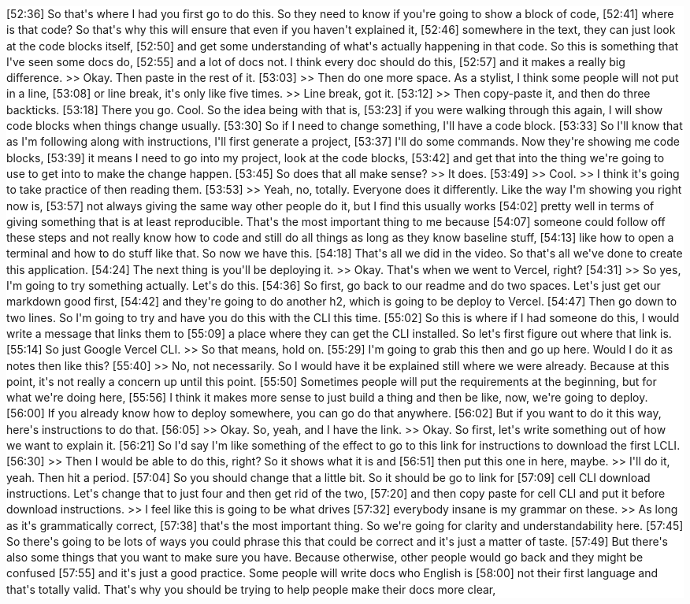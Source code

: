 [52:36] So that's where I had you first go to do this. So they need to know if you're going to show a block of code,
[52:41] where is that code? So that's why this will ensure that even if you haven't explained it,
[52:46] somewhere in the text, they can just look at the code blocks itself,
[52:50] and get some understanding of what's actually happening in that code. So this is something that I've seen some docs do,
[52:55] and a lot of docs not. I think every doc should do this,
[52:57] and it makes a really big difference. >> Okay. Then paste in the rest of it.
[53:03] >> Then do one more space. As a stylist, I think some people will not put in a line,
[53:08] or line break, it's only like five times. >> Line break, got it.
[53:12] >> Then copy-paste it, and then do three backticks.
[53:18] There you go. Cool. So the idea being with that is,
[53:23] if you were walking through this again, I will show code blocks when things change usually.
[53:30] So if I need to change something, I'll have a code block.
[53:33] So I'll know that as I'm following along with instructions, I'll first generate a project,
[53:37] I'll do some commands. Now they're showing me code blocks,
[53:39] it means I need to go into my project, look at the code blocks,
[53:42] and get that into the thing we're going to use to get into to make the change happen.
[53:45] So does that all make sense? >> It does.
[53:49] >> Cool. >> I think it's going to take practice of then reading them.
[53:53] >> Yeah, no, totally. Everyone does it differently. Like the way I'm showing you right now is,
[53:57] not always giving the same way other people do it, but I find this usually works
[54:02] pretty well in terms of giving something that is at least reproducible. That's the most important thing to me because
[54:07] someone could follow off these steps and not really know how to code and still do all things as long as they know baseline stuff,
[54:13] like how to open a terminal and how to do stuff like that. So now we have this.
[54:18] That's all we did in the video. So that's all we've done to create this application.
[54:24] The next thing is you'll be deploying it. >> Okay. That's when we went to Vercel, right?
[54:31] >> So yes, I'm going to try something actually. Let's do this.
[54:36] So first, go back to our readme and do two spaces. Let's just get our markdown good first,
[54:42] and they're going to do another h2, which is going to be deploy to Vercel.
[54:47] Then go down to two lines. So I'm going to try and have you do this with the CLI this time.
[55:02] So this is where if I had someone do this, I would write a message that links them to
[55:09] a place where they can get the CLI installed. So let's first figure out where that link is.
[55:14] So just Google Vercel CLI. >> So that means, hold on.
[55:29] I'm going to grab this then and go up here. Would I do it as notes then like this?
[55:40] >> No, not necessarily. So I would have it be explained still where we were already. Because at this point, it's not really a concern up until this point.
[55:50] Sometimes people will put the requirements at the beginning, but for what we're doing here,
[55:56] I think it makes more sense to just build a thing and then be like, now, we're going to deploy.
[56:00] If you already know how to deploy somewhere, you can go do that anywhere.
[56:02] But if you want to do it this way, here's instructions to do that.
[56:05] >> Okay. So, yeah, and I have the link. >> Okay. So first, let's write something out of how we want to explain it.
[56:21] So I'd say I'm like something of the effect to go to this link for instructions to download the first LCLI.
[56:30] >> Then I would be able to do this, right? So it shows what it is and
[56:51] then put this one in here, maybe. >> I'll do it, yeah. Then hit a period.
[57:04] So you should change that a little bit. So it should be go to link for
[57:09] cell CLI download instructions. Let's change that to just four and then get rid of the two,
[57:20] and then copy paste for cell CLI and put it before download instructions. >> I feel like this is going to be what drives
[57:32] everybody insane is my grammar on these. >> As long as it's grammatically correct,
[57:38] that's the most important thing. So we're going for clarity and understandability here.
[57:45] So there's going to be lots of ways you could phrase this that could be correct and it's just a matter of taste.
[57:49] But there's also some things that you want to make sure you have. Because otherwise, other people would go back and they might be confused
[57:55] and it's just a good practice. Some people will write docs who English is
[58:00] not their first language and that's totally valid. That's why you should be trying to help people make their docs more clear,